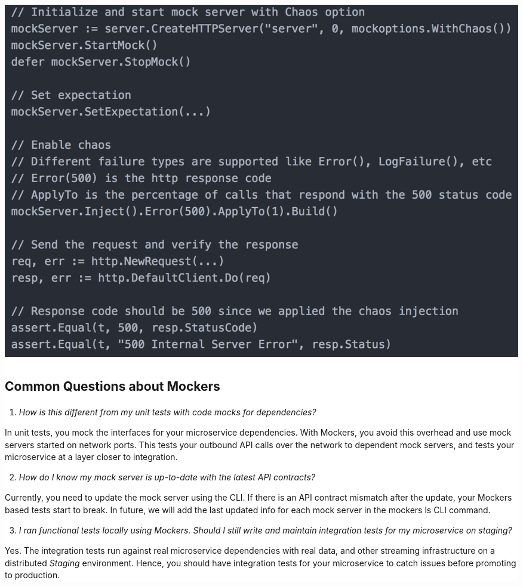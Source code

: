 ![](/img/mockers/image_9.png)

## Common Questions about Mockers

1. *How is this different from my unit tests with code mocks for dependencies?*

In unit tests, you mock the interfaces for your microservice dependencies. With Mockers, you avoid this overhead and use mock servers started on network ports. This tests your outbound API calls over the network to dependent mock servers, and tests your microservice at a layer closer to integration.

2. *How do I know my mock server is up-to-date with the latest API contracts?*

Currently, you need to update the mock server using the CLI. If there is an API contract mismatch after the update, your Mockers based tests start to break. In future, we will add the last updated info for each mock server in the mockers ls CLI command.

3. *I ran functional tests locally using Mockers. Should I still write and maintain integration tests for my microservice on staging?*

Yes. The integration tests run against real microservice dependencies with real data, and other streaming infrastructure on a distributed *Staging* environment. Hence, you should have integration tests for your microservice to catch issues before promoting to production.
